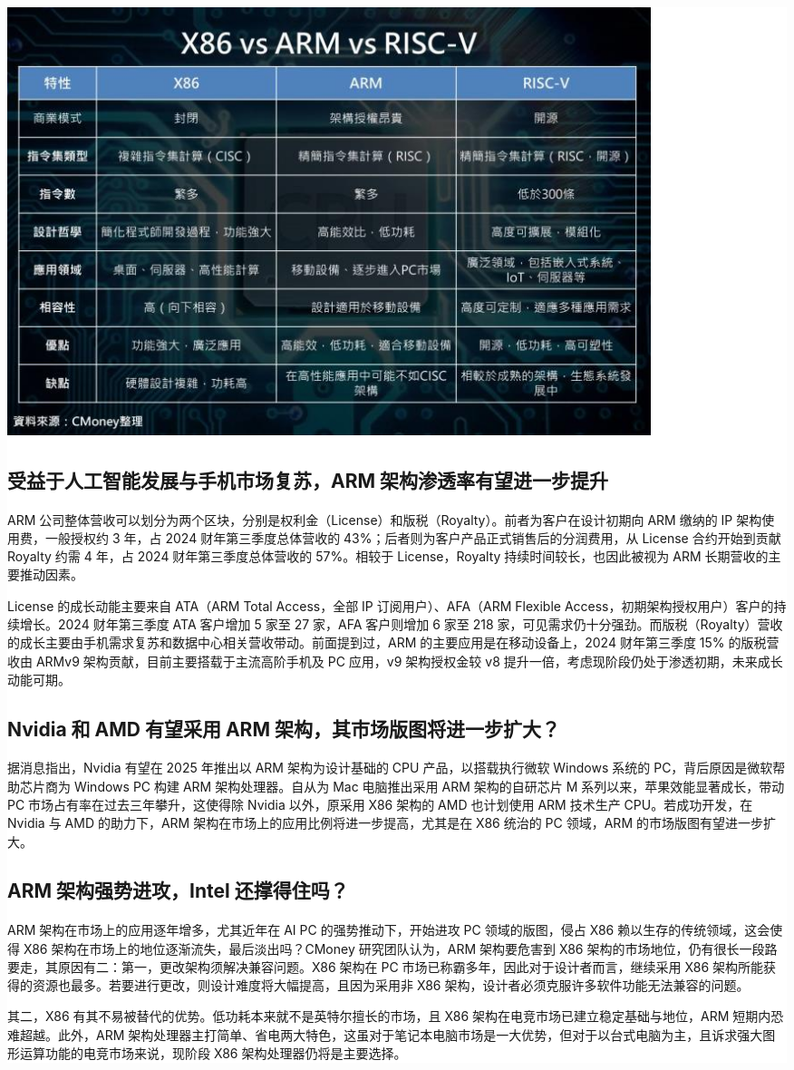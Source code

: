 ![](../readme.assets/Pasted%20image%2020240910103223.png)

## 受益于人工智能发展与手机市场复苏，ARM 架构渗透率有望进一步提升

ARM 公司整体营收可以划分为两个区块，分别是权利金（License）和版税（Royalty）。前者为客户在设计初期向 ARM 缴纳的 IP 架构使用费，一般授权约 3 年，占 2024 财年第三季度总体营收的 43%；后者则为客户产品正式销售后的分润费用，从 License 合约开始到贡献 Royalty 约需 4 年，占 2024 财年第三季度总体营收的 57%。相较于 License，Royalty 持续时间较长，也因此被视为 ARM 长期营收的主要推动因素。

License 的成长动能主要来自 ATA（ARM Total Access，全部 IP 订阅用户）、AFA（ARM Flexible Access，初期架构授权用户）客户的持续增长。2024 财年第三季度 ATA 客户增加 5 家至 27 家，AFA 客户则增加 6 家至 218 家，可见需求仍十分强劲。而版税（Royalty）营收的成长主要由手机需求复苏和数据中心相关营收带动。前面提到过，ARM 的主要应用是在移动设备上，2024 财年第三季度 15% 的版税营收由 ARMv9 架构贡献，目前主要搭载于主流高阶手机及 PC 应用，v9 架构授权金较 v8 提升一倍，考虑现阶段仍处于渗透初期，未来成长动能可期。

## Nvidia 和 AMD 有望采用 ARM 架构，其市场版图将进一步扩大？

据消息指出，Nvidia 有望在 2025 年推出以 ARM 架构为设计基础的 CPU 产品，以搭载执行微软 Windows 系统的 PC，背后原因是微软帮助芯片商为 Windows PC 构建 ARM 架构处理器。自从为 Mac 电脑推出采用 ARM 架构的自研芯片 M 系列以来，苹果效能显著成长，带动 PC 市场占有率在过去三年攀升，这使得除 Nvidia 以外，原采用 X86 架构的 AMD 也计划使用 ARM 技术生产 CPU。若成功开发，在 Nvidia 与 AMD 的助力下，ARM 架构在市场上的应用比例将进一步提高，尤其是在 X86 统治的 PC 领域，ARM 的市场版图有望进一步扩大。


## ARM 架构强势进攻，Intel 还撑得住吗？

ARM 架构在市场上的应用逐年增多，尤其近年在 AI PC 的强势推动下，开始进攻 PC 领域的版图，侵占 X86 赖以生存的传统领域，这会使得 X86 架构在市场上的地位逐渐流失，最后淡出吗？CMoney 研究团队认为，ARM 架构要危害到 X86 架构的市场地位，仍有很长一段路要走，其原因有二：第一，更改架构须解决兼容问题。X86 架构在 PC 市场已称霸多年，因此对于设计者而言，继续采用 X86 架构所能获得的资源也最多。若要进行更改，则设计难度将大幅提高，且因为采用非 X86 架构，设计者必须克服许多软件功能无法兼容的问题。

其二，X86 有其不易被替代的优势。低功耗本来就不是英特尔擅长的市场，且 X86 架构在电竞市场已建立稳定基础与地位，ARM 短期内恐难超越。此外，ARM 架构处理器主打简单、省电两大特色，这虽对于笔记本电脑市场是一大优势，但对于以台式电脑为主，且诉求强大图形运算功能的电竞市场来说，现阶段 X86 架构处理器仍将是主要选择。
